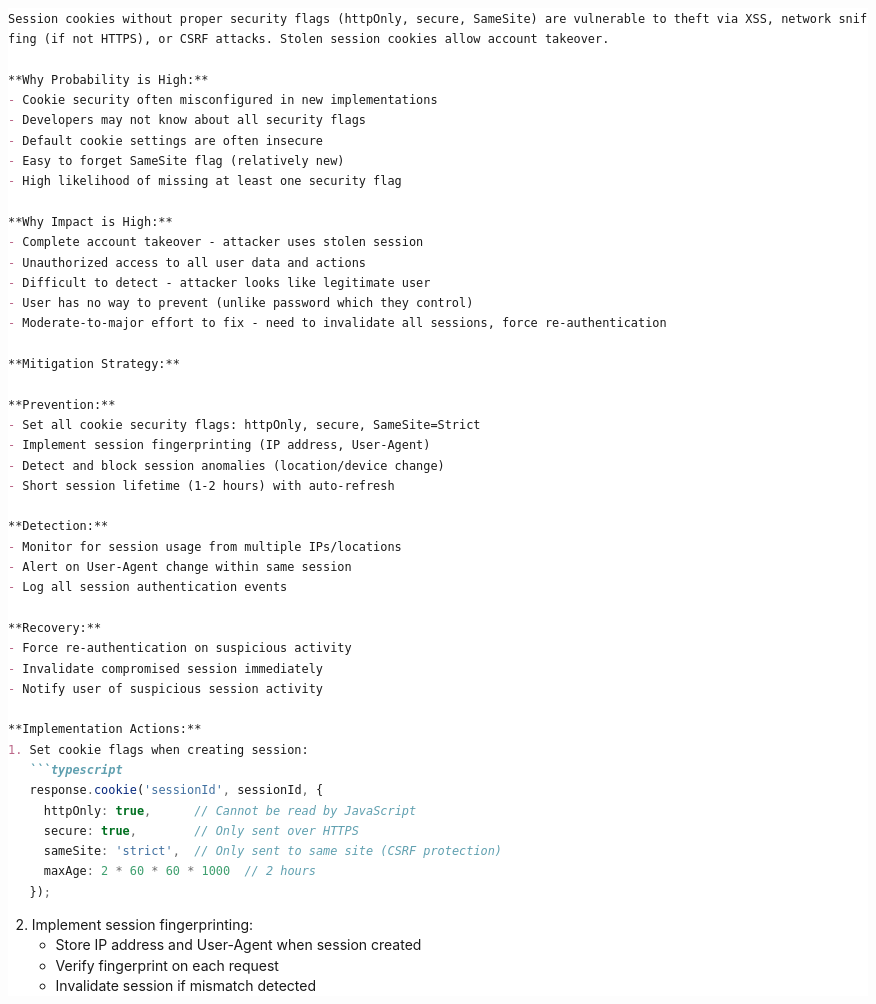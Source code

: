 ```markdown
Session cookies without proper security flags (httpOnly, secure, SameSite) are vulnerable to theft via XSS, network sniffing (if not HTTPS), or CSRF attacks. Stolen session cookies allow account takeover.

**Why Probability is High:**
- Cookie security often misconfigured in new implementations
- Developers may not know about all security flags
- Default cookie settings are often insecure
- Easy to forget SameSite flag (relatively new)
- High likelihood of missing at least one security flag

**Why Impact is High:**
- Complete account takeover - attacker uses stolen session
- Unauthorized access to all user data and actions
- Difficult to detect - attacker looks like legitimate user
- User has no way to prevent (unlike password which they control)
- Moderate-to-major effort to fix - need to invalidate all sessions, force re-authentication

**Mitigation Strategy:**

**Prevention:**
- Set all cookie security flags: httpOnly, secure, SameSite=Strict
- Implement session fingerprinting (IP address, User-Agent)
- Detect and block session anomalies (location/device change)
- Short session lifetime (1-2 hours) with auto-refresh

**Detection:**
- Monitor for session usage from multiple IPs/locations
- Alert on User-Agent change within same session
- Log all session authentication events

**Recovery:**
- Force re-authentication on suspicious activity
- Invalidate compromised session immediately
- Notify user of suspicious session activity

**Implementation Actions:**
1. Set cookie flags when creating session:
   ```typescript
   response.cookie('sessionId', sessionId, {
     httpOnly: true,      // Cannot be read by JavaScript
     secure: true,        // Only sent over HTTPS
     sameSite: 'strict',  // Only sent to same site (CSRF protection)
     maxAge: 2 * 60 * 60 * 1000  // 2 hours
   });
   ```

2. Implement session fingerprinting:
   - Store IP address and User-Agent when session created
   - Verify fingerprint on each request
   - Invalidate session if mismatch detected
